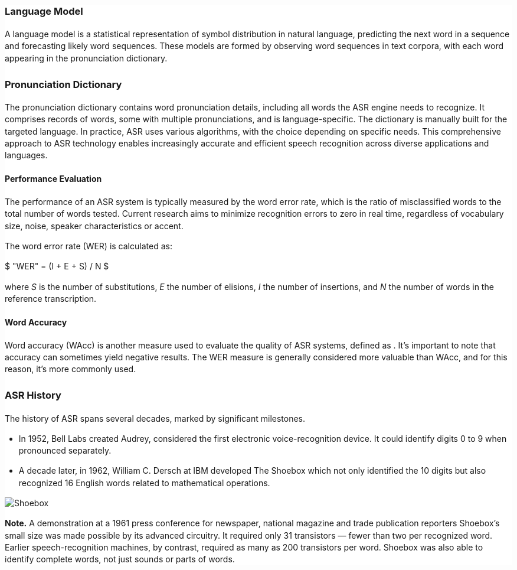 ### Language Model

A language model is a statistical representation of symbol distribution in natural language, predicting the next word in a sequence and forecasting likely word sequences. These models are formed by observing word sequences in text corpora, with each word appearing in the pronunciation dictionary.

### Pronunciation Dictionary

The pronunciation dictionary contains word pronunciation details, including all words the ASR engine needs to recognize. It comprises records of words, some with multiple pronunciations, and is language-specific. The dictionary is manually built for the targeted language.
In practice, ASR uses various algorithms, with the choice depending on specific needs. This comprehensive approach to ASR technology enables increasingly accurate and efficient speech recognition across diverse applications and languages.

#### Performance Evaluation

The performance of an ASR system is typically measured by the word error rate, which is the ratio of misclassified words to the total number of words tested. Current research aims to minimize recognition errors to zero in real time, regardless of vocabulary size, noise, speaker characteristics or accent.

The word error rate (WER) is calculated as:

$ "WER" = (I + E + S) / N $

where $S$ is the number of substitutions, $E$ the number of elisions, $I$ the number of insertions, and $N$ the number of words in the reference transcription.

#### Word Accuracy

Word accuracy (WAcc) is another measure used to evaluate the quality of ASR systems, defined as $%"WAcc" = 100 - %"WER"$. It’s important to note that accuracy can sometimes yield negative results. The WER measure is generally considered more valuable than WAcc, and for this reason, it’s more commonly used.

### ASR History

The history of ASR spans several decades, marked by significant milestones.

- In 1952, Bell Labs created Audrey, considered the first electronic voice-recognition device. It could identify digits 0 to 9 when pronounced separately.

- A decade later, in 1962, William C. Dersch at IBM developed The Shoebox which not only identified the 10 digits but also recognized 16 English words related to mathematical operations.

![Shoebox](/images/MajorProject/History/image3.jpeg)

**Note.** A demonstration at a 1961 press conference for newspaper, national magazine and trade publication reporters
Shoebox’s small size was made possible by its advanced circuitry. It required only 31 transistors — fewer than two per recognized word. Earlier speech-recognition machines, by contrast, required as many as 200 transistors per word. Shoebox was also able to identify complete words, not just sounds or parts of words.

